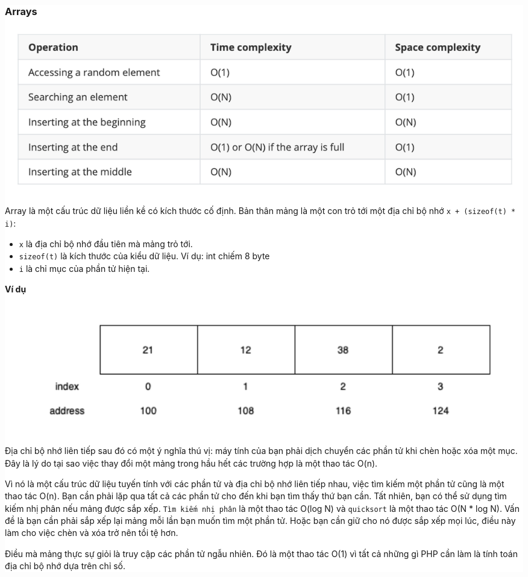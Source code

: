 ### Arrays

![Big O](./assets/arrs/1.png)

Array là một cấu trúc dữ liệu liền kề có kích thước cố định. Bản thân mảng là một con trỏ tới một địa chỉ bộ nhớ `x + (sizeof(t) * i)`:

- `x` là địa chỉ bộ nhớ đầu tiên mà mảng trỏ tới.
- `sizeof(t)` là kích thước của kiểu dữ liệu. Ví dụ: int chiếm 8 byte
- `i` là chỉ mục của phần tử hiện tại.

**Ví dụ**

![Big O](./assets/arrs/2.png)

Địa chỉ bộ nhớ liên tiếp sau đó có một ý nghĩa thú vị: máy tính của bạn phải dịch chuyển các phần tử khi chèn hoặc xóa một mục. Đây là lý do tại sao việc thay đổi một mảng trong hầu hết các trường hợp là một thao tác O(n).

Vì nó là một cấu trúc dữ liệu tuyến tính với các phần tử và địa chỉ bộ nhớ liên tiếp nhau, việc tìm kiếm một phần tử cũng là một thao tác O(n). Bạn cần phải lặp qua tất cả các phần tử cho đến khi bạn tìm thấy thứ bạn cần. Tất nhiên, bạn có thể sử dụng tìm kiếm nhị phân nếu mảng được sắp xếp. `Tìm kiếm nhị phân` là một thao tác O(log N) và `quicksort` là một thao tác O(N \* log N). Vấn đề là bạn cần phải sắp xếp lại mảng mỗi lần bạn muốn tìm một phần tử. Hoặc bạn cần giữ cho nó được sắp xếp mọi lúc, điều này làm cho việc chèn và xóa trở nên tồi tệ hơn.

Điều mà mảng thực sự giỏi là truy cập các phần tử ngẫu nhiên. Đó là một thao tác O(1) vì tất cả những gì PHP cần làm là tính toán địa chỉ bộ nhớ dựa trên chỉ số.
